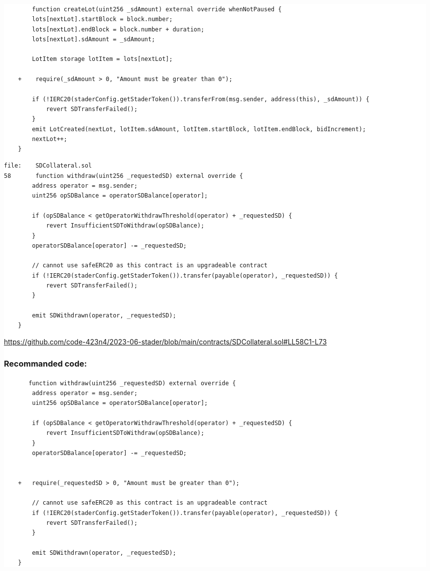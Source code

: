 ```solidity    
        function createLot(uint256 _sdAmount) external override whenNotPaused {
        lots[nextLot].startBlock = block.number;
        lots[nextLot].endBlock = block.number + duration;
        lots[nextLot].sdAmount = _sdAmount;

        LotItem storage lotItem = lots[nextLot];
        
    +    require(_sdAmount > 0, "Amount must be greater than 0");

        if (!IERC20(staderConfig.getStaderToken()).transferFrom(msg.sender, address(this), _sdAmount)) {
            revert SDTransferFailed();
        }
        emit LotCreated(nextLot, lotItem.sdAmount, lotItem.startBlock, lotItem.endBlock, bidIncrement);
        nextLot++;
    }
```

```solidity
file:    SDCollateral.sol
58       function withdraw(uint256 _requestedSD) external override {
        address operator = msg.sender;
        uint256 opSDBalance = operatorSDBalance[operator];

        if (opSDBalance < getOperatorWithdrawThreshold(operator) + _requestedSD) {
            revert InsufficientSDToWithdraw(opSDBalance);
        }
        operatorSDBalance[operator] -= _requestedSD;

        // cannot use safeERC20 as this contract is an upgradeable contract
        if (!IERC20(staderConfig.getStaderToken()).transfer(payable(operator), _requestedSD)) {
            revert SDTransferFailed();
        }

        emit SDWithdrawn(operator, _requestedSD);
    }

```
https://github.com/code-423n4/2023-06-stader/blob/main/contracts/SDCollateral.sol#LL58C1-L73


### Recommanded code:

```solidity
       function withdraw(uint256 _requestedSD) external override {
        address operator = msg.sender;
        uint256 opSDBalance = operatorSDBalance[operator];

        if (opSDBalance < getOperatorWithdrawThreshold(operator) + _requestedSD) {
            revert InsufficientSDToWithdraw(opSDBalance);
        }
        operatorSDBalance[operator] -= _requestedSD;


    +   require(_requestedSD > 0, "Amount must be greater than 0");   

        // cannot use safeERC20 as this contract is an upgradeable contract
        if (!IERC20(staderConfig.getStaderToken()).transfer(payable(operator), _requestedSD)) {
            revert SDTransferFailed();
        }

        emit SDWithdrawn(operator, _requestedSD);
    }

```